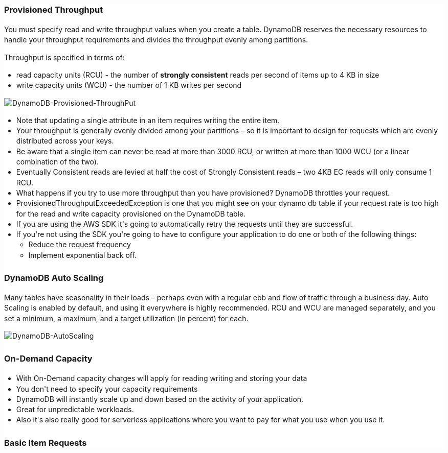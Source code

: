 
### Provisioned Throughput

You must specify read and write throughput values when you create a table. DynamoDB reserves the necessary resources to handle your throughput requirements and divides the throughput evenly among partitions.

Throughput is specified in terms of:

 + read capacity units (RCU) - the number of **strongly consistent** reads per second of items up to 4 KB in size
 + write capacity units (WCU) -  the number of 1 KB writes per second

 ![DynamoDB-Provisioned-ThroughPut](/images/uploads/DynamoDB-Provisioned-ThroughPut.JPG)

 + Note that updating a single attribute in an item requires writing the entire item.
 + Your throughput is generally evenly divided among your partitions – so it is important to design for requests which are evenly distributed across your keys.
 + Be aware that a single item can never be read at more than 3000 RCU, or written at more than 1000 WCU (or a linear combination of the two).
 + Eventually Consistent reads are levied at half the cost of Strongly Consistent reads – two 4KB EC reads will only consume 1 RCU.
 + What happens if you try to use more throughput than you have provisioned? DynamoDB throttles your request.
 + ProvisionedThroughputExceededException is one that you might see on your dynamo db table if your request rate is too high for the read and write capacity provisioned on the DynamoDB table.
 + If you are using the AWS SDK it's going to automatically retry the requests until they are successful.
 + If you're not using the SDK you're going to have to configure your application to do one or
both of the following things:
   + Reduce the request frequency
   + Implement exponential back off.

### DynamoDB Auto Scaling

   Many tables have seasonality in their loads – perhaps even with a regular ebb and flow of traffic through a business day. Auto Scaling is enabled by default, and using it everywhere is highly recommended.
   RCU and WCU are managed separately, and you set a minimum, a maximum, and a target utilization (in percent) for each.

   ![DynamoDB-AutoScaling](/images/uploads/DynamoDB-AutoScaling.JPG)

### On-Demand Capacity

* With On-Demand capacity charges will apply for reading writing and storing your data
* You don't need to specify your capacity requirements
* DynamoDB will instantly scale up and down based on the activity of your application.
* Great for unpredictable workloads.
* Also it's also really good for serverless applications where you want to pay for what you use when you use it.

### Basic Item Requests
